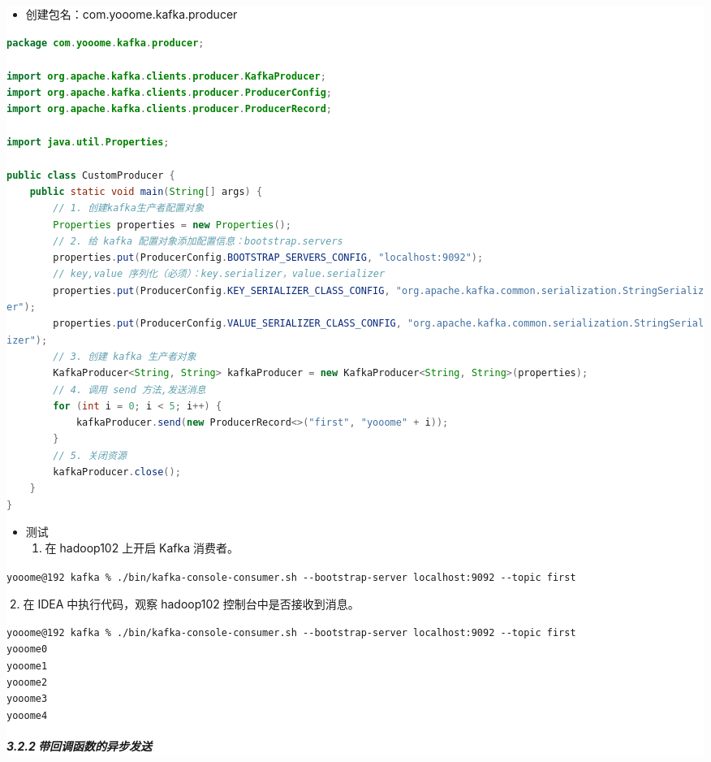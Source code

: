- 创建包名：com.yooome.kafka.producer

```java
package com.yooome.kafka.producer;

import org.apache.kafka.clients.producer.KafkaProducer;
import org.apache.kafka.clients.producer.ProducerConfig;
import org.apache.kafka.clients.producer.ProducerRecord;

import java.util.Properties;

public class CustomProducer {
    public static void main(String[] args) {
        // 1. 创建kafka生产者配置对象
        Properties properties = new Properties();
        // 2. 给 kafka 配置对象添加配置信息：bootstrap.servers
        properties.put(ProducerConfig.BOOTSTRAP_SERVERS_CONFIG, "localhost:9092");
        // key,value 序列化（必须）：key.serializer，value.serializer
        properties.put(ProducerConfig.KEY_SERIALIZER_CLASS_CONFIG, "org.apache.kafka.common.serialization.StringSerializer");
        properties.put(ProducerConfig.VALUE_SERIALIZER_CLASS_CONFIG, "org.apache.kafka.common.serialization.StringSerializer");
        // 3. 创建 kafka 生产者对象
        KafkaProducer<String, String> kafkaProducer = new KafkaProducer<String, String>(properties);
        // 4. 调用 send 方法,发送消息
        for (int i = 0; i < 5; i++) {
            kafkaProducer.send(new ProducerRecord<>("first", "yooome" + i));
        }
        // 5. 关闭资源
        kafkaProducer.close();
    }
}
```

- 测试
  1. 在 hadoop102 上开启 Kafka 消费者。

```shell
yooome@192 kafka % ./bin/kafka-console-consumer.sh --bootstrap-server localhost:9092 --topic first
```

​		2. 在 IDEA 中执行代码，观察 hadoop102 控制台中是否接收到消息。

```shell
yooome@192 kafka % ./bin/kafka-console-consumer.sh --bootstrap-server localhost:9092 --topic first
yooome0
yooome1
yooome2
yooome3
yooome4
```

##### 3.2.2 带回调函数的异步发送
